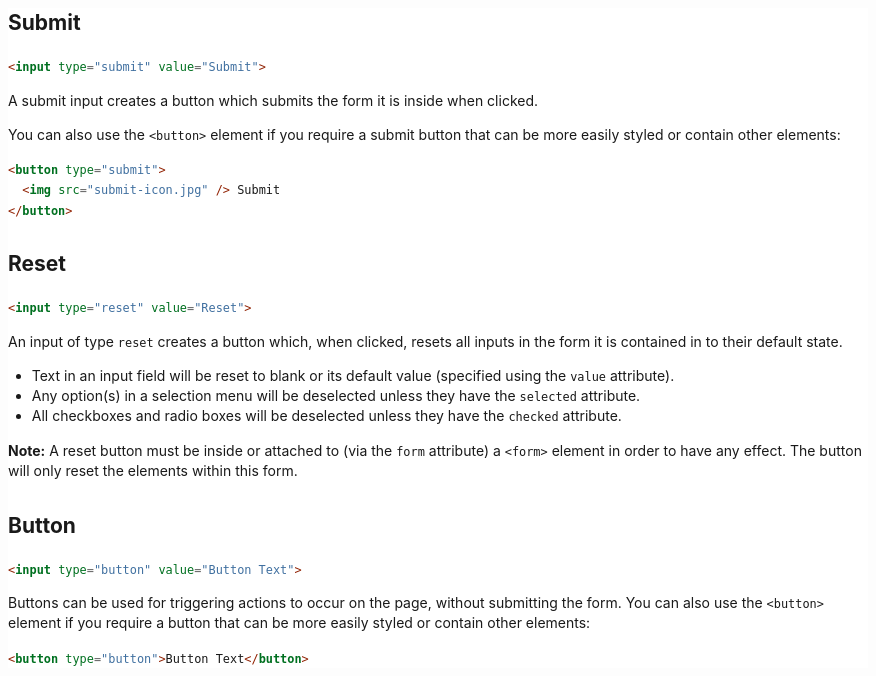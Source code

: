 

## Submit


```html
<input type="submit" value="Submit">

```

A submit input creates a button which submits the form it is inside when clicked.

You can also use the `<button>` element if you require a submit button that can be more easily styled or contain other elements:

```html
<button type="submit">
  <img src="submit-icon.jpg" /> Submit
</button>

```



## Reset


```html
<input type="reset" value="Reset">

```

An input of type `reset` creates a button which, when clicked, resets all inputs in the form it is contained in to their default state.

- Text in an input field will be reset to blank or its default value (specified using the `value` attribute).
- Any option(s) in a selection menu will be deselected unless they have the `selected` attribute.
- All checkboxes and radio boxes will be deselected unless they have the `checked` attribute.

**Note:** A reset button must be inside or attached to (via the `form` attribute) a `<form>` element in order to have any effect. The button will only reset the elements within this form.



## Button


```html
<input type="button" value="Button Text">

```

Buttons can be used for triggering actions to occur on the page, without submitting the form. You can also use the `<button>` element if you require a button that can be more easily styled or contain other elements:

```html
<button type="button">Button Text</button>

```
